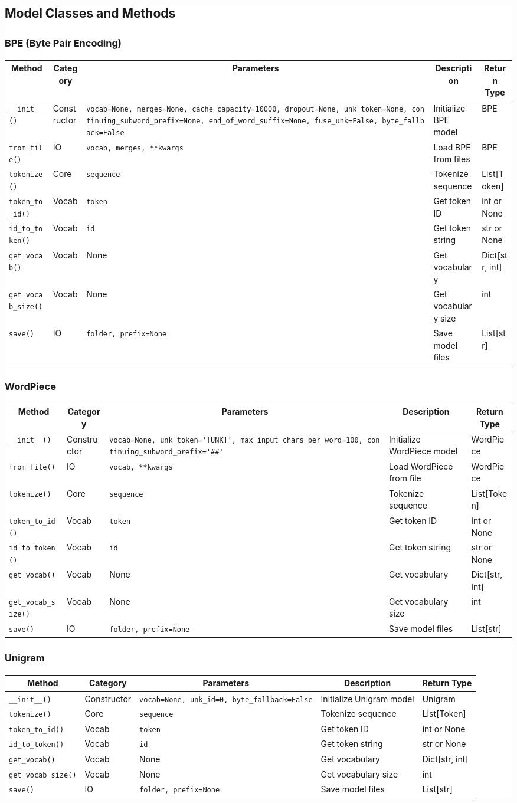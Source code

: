 ## Model Classes and Methods

### BPE (Byte Pair Encoding)

| Method | Category | Parameters | Description | Return Type |
|--------|----------|------------|-------------|-------------|
| `__init__()` | Constructor | `vocab=None, merges=None, cache_capacity=10000, dropout=None, unk_token=None, continuing_subword_prefix=None, end_of_word_suffix=None, fuse_unk=False, byte_fallback=False` | Initialize BPE model | BPE |
| `from_file()` | IO | `vocab, merges, **kwargs` | Load BPE from files | BPE |
| `tokenize()` | Core | `sequence` | Tokenize sequence | List[Token] |
| `token_to_id()` | Vocab | `token` | Get token ID | int or None |
| `id_to_token()` | Vocab | `id` | Get token string | str or None |
| `get_vocab()` | Vocab | None | Get vocabulary | Dict[str, int] |
| `get_vocab_size()` | Vocab | None | Get vocabulary size | int |
| `save()` | IO | `folder, prefix=None` | Save model files | List[str] |

### WordPiece

| Method | Category | Parameters | Description | Return Type |
|--------|----------|------------|-------------|-------------|
| `__init__()` | Constructor | `vocab=None, unk_token='[UNK]', max_input_chars_per_word=100, continuing_subword_prefix='##'` | Initialize WordPiece model | WordPiece |
| `from_file()` | IO | `vocab, **kwargs` | Load WordPiece from file | WordPiece |
| `tokenize()` | Core | `sequence` | Tokenize sequence | List[Token] |
| `token_to_id()` | Vocab | `token` | Get token ID | int or None |
| `id_to_token()` | Vocab | `id` | Get token string | str or None |
| `get_vocab()` | Vocab | None | Get vocabulary | Dict[str, int] |
| `get_vocab_size()` | Vocab | None | Get vocabulary size | int |
| `save()` | IO | `folder, prefix=None` | Save model files | List[str] |

### Unigram

| Method | Category | Parameters | Description | Return Type |
|--------|----------|------------|-------------|-------------|
| `__init__()` | Constructor | `vocab=None, unk_id=0, byte_fallback=False` | Initialize Unigram model | Unigram |
| `tokenize()` | Core | `sequence` | Tokenize sequence | List[Token] |
| `token_to_id()` | Vocab | `token` | Get token ID | int or None |
| `id_to_token()` | Vocab | `id` | Get token string | str or None |
| `get_vocab()` | Vocab | None | Get vocabulary | Dict[str, int] |
| `get_vocab_size()` | Vocab | None | Get vocabulary size | int |
| `save()` | IO | `folder, prefix=None` | Save model files | List[str] |
